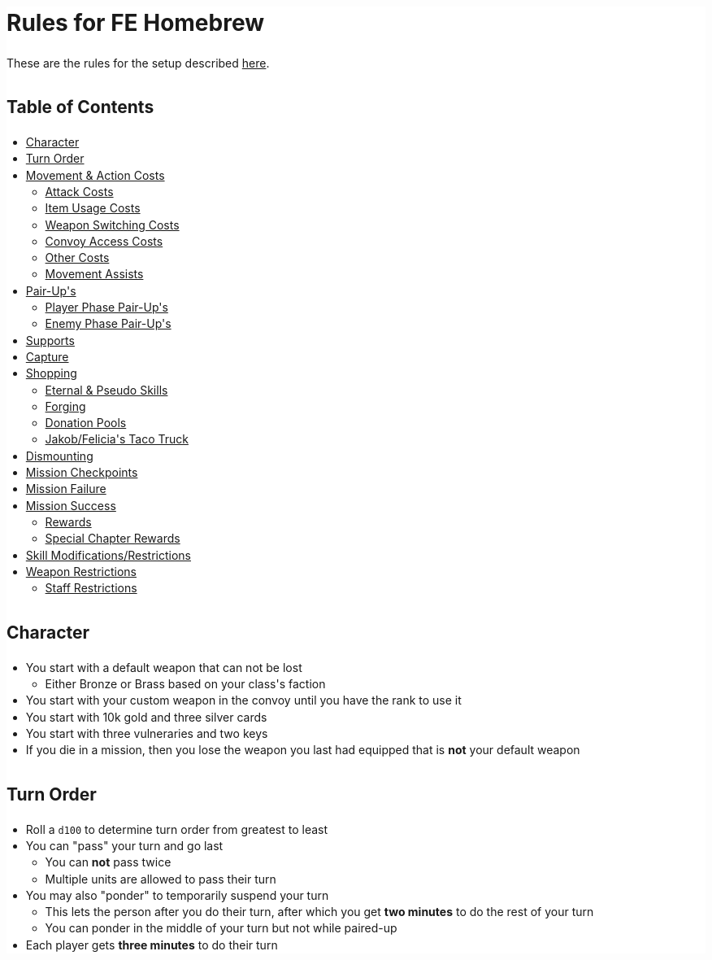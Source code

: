 # Rules for FE Homebrew
These are the rules for the setup described [here](https://github.com/josuegaleas/FE-Homebrew).

## Table of Contents
- [Character](#character)
- [Turn Order](#turn-order)
- [Movement & Action Costs](#movement--action-costs)
	- [Attack Costs](#attack-costs)
	- [Item Usage Costs](#item-usage-costs)
	- [Weapon Switching Costs](#weapon-switching-costs)
	- [Convoy Access Costs](#convoy-access-costs)
	- [Other Costs](#other-costs)
	- [Movement Assists](#movement-assists)
- [Pair-Up's](#pair-ups)
	- [Player Phase Pair-Up's](#player-phase-pair-ups)
	- [Enemy Phase Pair-Up's](#enemy-phase-pair-ups)
- [Supports](#supports)
- [Capture](#capture)
- [Shopping](#shopping)
	- [Eternal & Pseudo Skills](#eternal--pseudo-skills)
	- [Forging](#forging)
	- [Donation Pools](#donation-pools)
	- [Jakob/Felicia's Taco Truck](#jakobfelicias-taco-truck)
- [Dismounting](#dismounting)
- [Mission Checkpoints](#mission-checkpoints)
- [Mission Failure](#mission-failure)
- [Mission Success](#mission-success)
	- [Rewards](#rewards)
	- [Special Chapter Rewards](#special-chapter-rewards)
- [Skill Modifications/Restrictions](#skill-modificationsrestrictions)
- [Weapon Restrictions](#weapon-restrictions)
	- [Staff Restrictions](#staff-restrictions)

## Character
- You start with a default weapon that can not be lost
	- Either Bronze or Brass based on your class's faction
- You start with your custom weapon in the convoy until you have the rank to use it
- You start with 10k gold and three silver cards
- You start with three vulneraries and two keys
- If you die in a mission, then you lose the weapon you last had equipped that is **not** your default weapon

## Turn Order
- Roll a `d100` to determine turn order from greatest to least
- You can "pass" your turn and go last
	- You can **not** pass twice
	- Multiple units are allowed to pass their turn
- You may also "ponder" to temporarily suspend your turn
	- This lets the person after you do their turn, after which you get **two minutes** to do the rest of your turn
	- You can ponder in the middle of your turn but not while paired-up
- Each player gets **three minutes** to do their turn
